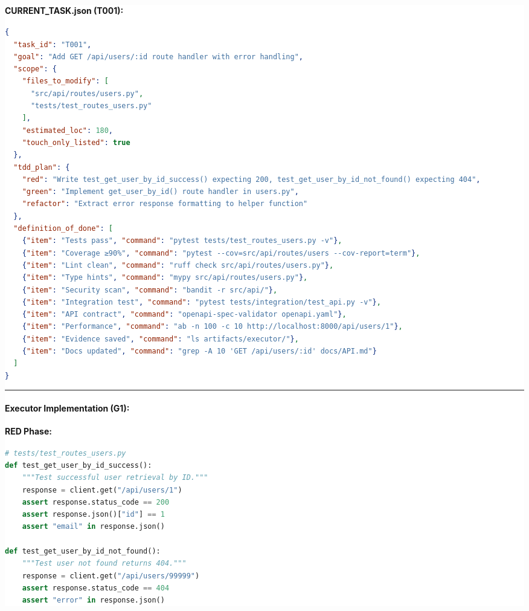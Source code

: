 **CURRENT_TASK.json (T001):**
```json
{
  "task_id": "T001",
  "goal": "Add GET /api/users/:id route handler with error handling",
  "scope": {
    "files_to_modify": [
      "src/api/routes/users.py",
      "tests/test_routes_users.py"
    ],
    "estimated_loc": 180,
    "touch_only_listed": true
  },
  "tdd_plan": {
    "red": "Write test_get_user_by_id_success() expecting 200, test_get_user_by_id_not_found() expecting 404",
    "green": "Implement get_user_by_id() route handler in users.py",
    "refactor": "Extract error response formatting to helper function"
  },
  "definition_of_done": [
    {"item": "Tests pass", "command": "pytest tests/test_routes_users.py -v"},
    {"item": "Coverage ≥90%", "command": "pytest --cov=src/api/routes/users --cov-report=term"},
    {"item": "Lint clean", "command": "ruff check src/api/routes/users.py"},
    {"item": "Type hints", "command": "mypy src/api/routes/users.py"},
    {"item": "Security scan", "command": "bandit -r src/api/"},
    {"item": "Integration test", "command": "pytest tests/integration/test_api.py -v"},
    {"item": "API contract", "command": "openapi-spec-validator openapi.yaml"},
    {"item": "Performance", "command": "ab -n 100 -c 10 http://localhost:8000/api/users/1"},
    {"item": "Evidence saved", "command": "ls artifacts/executor/"},
    {"item": "Docs updated", "command": "grep -A 10 'GET /api/users/:id' docs/API.md"}
  ]
}
```

---

#### **Executor Implementation (G1):**

**RED Phase:**

```python
# tests/test_routes_users.py
def test_get_user_by_id_success():
    """Test successful user retrieval by ID."""
    response = client.get("/api/users/1")
    assert response.status_code == 200
    assert response.json()["id"] == 1
    assert "email" in response.json()

def test_get_user_by_id_not_found():
    """Test user not found returns 404."""
    response = client.get("/api/users/99999")
    assert response.status_code == 404
    assert "error" in response.json()
```
